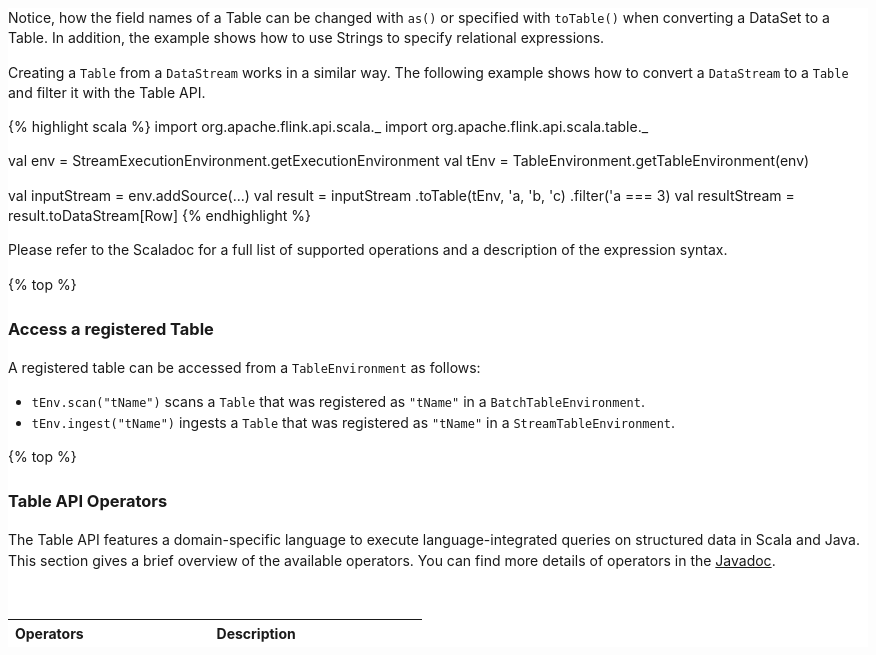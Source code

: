 Notice, how the field names of a Table can be changed with `as()` or specified with `toTable()` when converting a DataSet to a Table. In addition, the example shows how to use Strings to specify relational expressions.

Creating a `Table` from a `DataStream` works in a similar way.
The following example shows how to convert a `DataStream` to a `Table` and filter it with the Table API.

{% highlight scala %}
import org.apache.flink.api.scala._
import org.apache.flink.api.scala.table._

val env = StreamExecutionEnvironment.getExecutionEnvironment
val tEnv = TableEnvironment.getTableEnvironment(env)

val inputStream = env.addSource(...)
val result = inputStream
                .toTable(tEnv, 'a, 'b, 'c)
                .filter('a === 3)
val resultStream = result.toDataStream[Row]
{% endhighlight %}

Please refer to the Scaladoc for a full list of supported operations and a description of the expression syntax.
</div>
</div>

{% top %}


### Access a registered Table

A registered table can be accessed from a `TableEnvironment` as follows:

- `tEnv.scan("tName")` scans a `Table` that was registered as `"tName"` in a `BatchTableEnvironment`.
- `tEnv.ingest("tName")` ingests a `Table` that was registered as `"tName"` in a `StreamTableEnvironment`.

{% top %}

### Table API Operators

The Table API features a domain-specific language to execute language-integrated queries on structured data in Scala and Java.
This section gives a brief overview of the available operators. You can find more details of operators in the [Javadoc]({{site.baseurl}}/api/java/org/apache/flink/api/table/Table.html).

<div class="codetabs" markdown="1">
<div data-lang="java" markdown="1">

<br/>

<table class="table table-bordered">
  <thead>
    <tr>
      <th class="text-left" style="width: 20%">Operators</th>
      <th class="text-center">Description</th>
    </tr>
  </thead>
